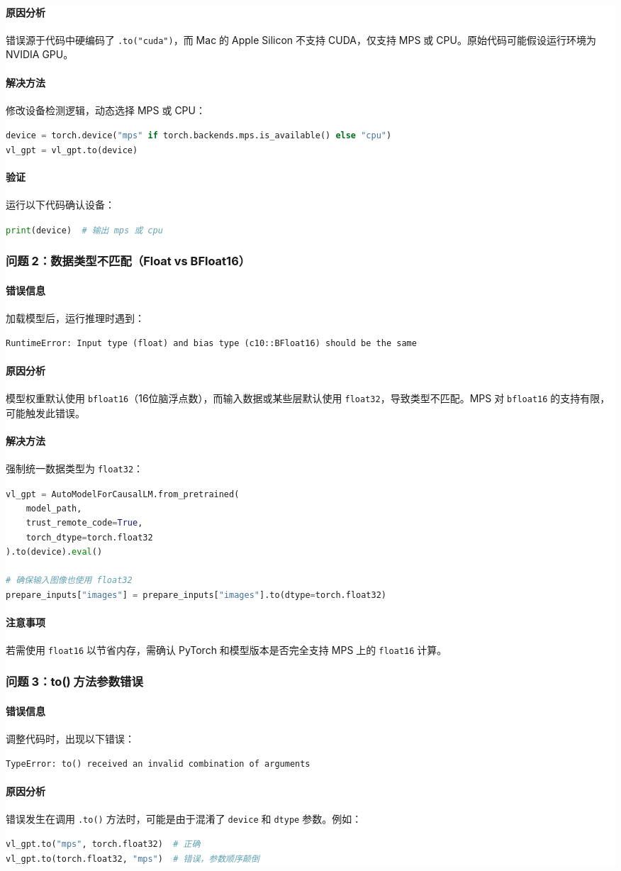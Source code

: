 #### 原因分析
错误源于代码中硬编码了 `.to("cuda")`，而 Mac 的 Apple Silicon 不支持 CUDA，仅支持 MPS 或 CPU。原始代码可能假设运行环境为 NVIDIA GPU。

#### 解决方法
修改设备检测逻辑，动态选择 MPS 或 CPU：
```python
device = torch.device("mps" if torch.backends.mps.is_available() else "cpu")
vl_gpt = vl_gpt.to(device)
```

#### 验证
运行以下代码确认设备：
```python
print(device)  # 输出 mps 或 cpu
```

### 问题 2：数据类型不匹配（Float vs BFloat16）

#### 错误信息
加载模型后，运行推理时遇到：
```
RuntimeError: Input type (float) and bias type (c10::BFloat16) should be the same
```

#### 原因分析
模型权重默认使用 `bfloat16`（16位脑浮点数），而输入数据或某些层默认使用 `float32`，导致类型不匹配。MPS 对 `bfloat16` 的支持有限，可能触发此错误。

#### 解决方法
强制统一数据类型为 `float32`：
```python
vl_gpt = AutoModelForCausalLM.from_pretrained(
    model_path, 
    trust_remote_code=True, 
    torch_dtype=torch.float32
).to(device).eval()

# 确保输入图像也使用 float32
prepare_inputs["images"] = prepare_inputs["images"].to(dtype=torch.float32)
```

#### 注意事项
若需使用 `float16` 以节省内存，需确认 PyTorch 和模型版本是否完全支持 MPS 上的 `float16` 计算。

### 问题 3：to() 方法参数错误

#### 错误信息
调整代码时，出现以下错误：
```
TypeError: to() received an invalid combination of arguments
```

#### 原因分析
错误发生在调用 `.to()` 方法时，可能是由于混淆了 `device` 和 `dtype` 参数。例如：
```python
vl_gpt.to("mps", torch.float32)  # 正确
vl_gpt.to(torch.float32, "mps")  # 错误，参数顺序颠倒
```

